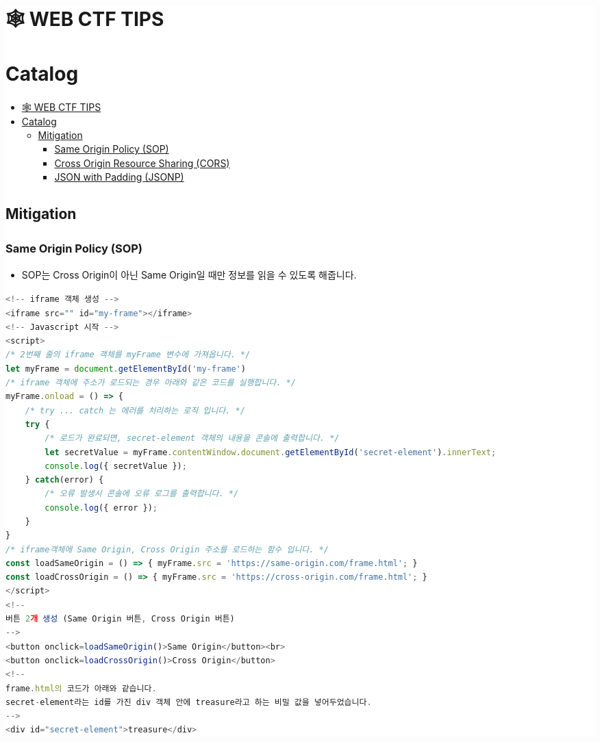 # 🕸️ WEB CTF TIPS

# Catalog
- [🕸️ WEB CTF TIPS](#️-web-ctf-tips)
- [Catalog](#catalog)
  - [Mitigation](#mitigation)
    - [Same Origin Policy (SOP)](#same-origin-policy-sop)
    - [Cross Origin Resource Sharing (CORS)](#cross-origin-resource-sharing-cors)
    - [JSON with Padding (JSONP)](#json-with-padding-jsonp)

## Mitigation

### Same Origin Policy (SOP)
- SOP는 Cross Origin이 아닌 Same Origin일 때만 정보를 읽을 수 있도록 해줍니다.

```javascript
<!-- iframe 객체 생성 -->
<iframe src="" id="my-frame"></iframe>
<!-- Javascript 시작 -->
<script>
/* 2번째 줄의 iframe 객체를 myFrame 변수에 가져옵니다. */
let myFrame = document.getElementById('my-frame')
/* iframe 객체에 주소가 로드되는 경우 아래와 같은 코드를 실행합니다. */
myFrame.onload = () => {
    /* try ... catch 는 에러를 처리하는 로직 입니다. */
    try {
        /* 로드가 완료되면, secret-element 객체의 내용을 콘솔에 출력합니다. */
        let secretValue = myFrame.contentWindow.document.getElementById('secret-element').innerText;
        console.log({ secretValue });
    } catch(error) {
        /* 오류 발생시 콘솔에 오류 로그를 출력합니다. */
        console.log({ error });
    }
}
/* iframe객체에 Same Origin, Cross Origin 주소를 로드하는 함수 입니다. */
const loadSameOrigin = () => { myFrame.src = 'https://same-origin.com/frame.html'; }
const loadCrossOrigin = () => { myFrame.src = 'https://cross-origin.com/frame.html'; }
</script>
<!--
버튼 2개 생성 (Same Origin 버튼, Cross Origin 버튼)
-->
<button onclick=loadSameOrigin()>Same Origin</button><br>
<button onclick=loadCrossOrigin()>Cross Origin</button>
<!--
frame.html의 코드가 아래와 같습니다.
secret-element라는 id를 가진 div 객체 안에 treasure라고 하는 비밀 값을 넣어두었습니다.
-->
<div id="secret-element">treasure</div>
```
